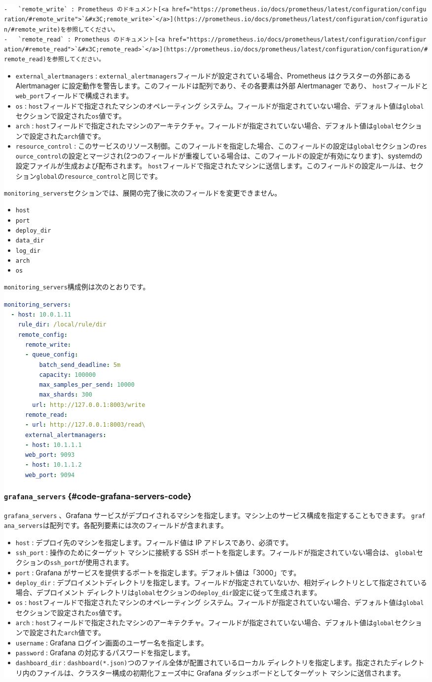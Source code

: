     -   `remote_write` : Prometheus のドキュメント[<a href="https://prometheus.io/docs/prometheus/latest/configuration/configuration/#remote_write">`&#x3C;remote_write>`</a>](https://prometheus.io/docs/prometheus/latest/configuration/configuration/#remote_write)を参照してください。
    -   `remote_read` : Prometheus のドキュメント[<a href="https://prometheus.io/docs/prometheus/latest/configuration/configuration/#remote_read">`&#x3C;remote_read>`</a>](https://prometheus.io/docs/prometheus/latest/configuration/configuration/#remote_read)を参照してください。
-   `external_alertmanagers` : `external_alertmanagers`フィールドが設定されている場合、Prometheus はクラスターの外部にある Alertmanager に設定動作を警告します。このフィールドは配列であり、その各要素は外部 Alertmanager であり、 `host`フィールドと`web_port`フィールドで構成されます。
-   `os` : `host`フィールドで指定されたマシンのオペレーティング システム。フィールドが指定されていない場合、デフォルト値は`global`セクションで設定された`os`値です。
-   `arch` : `host`フィールドで指定されたマシンのアーキテクチャ。フィールドが指定されていない場合、デフォルト値は`global`セクションで設定された`arch`値です。
-   `resource_control` : このサービスのリソース制御。このフィールドを指定した場合、このフィールドの設定は`global`セクションの`resource_control`の設定とマージされ(2つのフィールドが重複している場合は、このフィールドの設定が有効になります)、systemdの設定ファイルが生成および配布されます。 `host`フィールドで指定されたマシンに送信します。このフィールドの設定ルールは、セクション`global`の`resource_control`と同じです。

`monitoring_servers`セクションでは、展開の完了後に次のフィールドを変更できません。

-   `host`
-   `port`
-   `deploy_dir`
-   `data_dir`
-   `log_dir`
-   `arch`
-   `os`

`monitoring_servers`構成例は次のとおりです。

```yaml
monitoring_servers:
  - host: 10.0.1.11
    rule_dir: /local/rule/dir
    remote_config:
      remote_write:
      - queue_config:
          batch_send_deadline: 5m
          capacity: 100000
          max_samples_per_send: 10000
          max_shards: 300
        url: http://127.0.0.1:8003/write
      remote_read:
      - url: http://127.0.0.1:8003/read\
      external_alertmanagers:
      - host: 10.1.1.1
      web_port: 9093
      - host: 10.1.1.2
      web_port: 9094
```

### <code>grafana_servers</code> {#code-grafana-servers-code}

`grafana_servers` 、Grafana サービスがデプロイされるマシンを指定します。マシン上のサービス構成を指定することもできます。 `grafana_servers`は配列です。各配列要素には次のフィールドが含まれます。

-   `host` : デプロイ先のマシンを指定します。フィールド値は IP アドレスであり、必須です。
-   `ssh_port` : 操作のためにターゲット マシンに接続する SSH ポートを指定します。フィールドが指定されていない場合は、 `global`セクションの`ssh_port`が使用されます。
-   `port` : Grafana がサービスを提供するポートを指定します。デフォルト値は「3000」です。
-   `deploy_dir` : デプロイメントディレクトリを指定します。フィールドが指定されていないか、相対ディレクトリとして指定されている場合、デプロイメント ディレクトリは`global`セクションの`deploy_dir`設定に従って生成されます。
-   `os` : `host`フィールドで指定されたマシンのオペレーティング システム。フィールドが指定されていない場合、デフォルト値は`global`セクションで設定された`os`値です。
-   `arch` : `host`フィールドで指定されたマシンのアーキテクチャ。フィールドが指定されていない場合、デフォルト値は`global`セクションで設定された`arch`値です。
-   `username` : Grafana ログイン画面のユーザー名を指定します。
-   `password` : Grafana の対応するパスワードを指定します。
-   `dashboard_dir` : `dashboard(*.json)`つのファイル全体が配置されているローカル ディレクトリを指定します。指定されたディレクトリ内のファイルは、クラスター構成の初期化フェーズ中に Grafana ダッシュボードとしてターゲット マシンに送信されます。